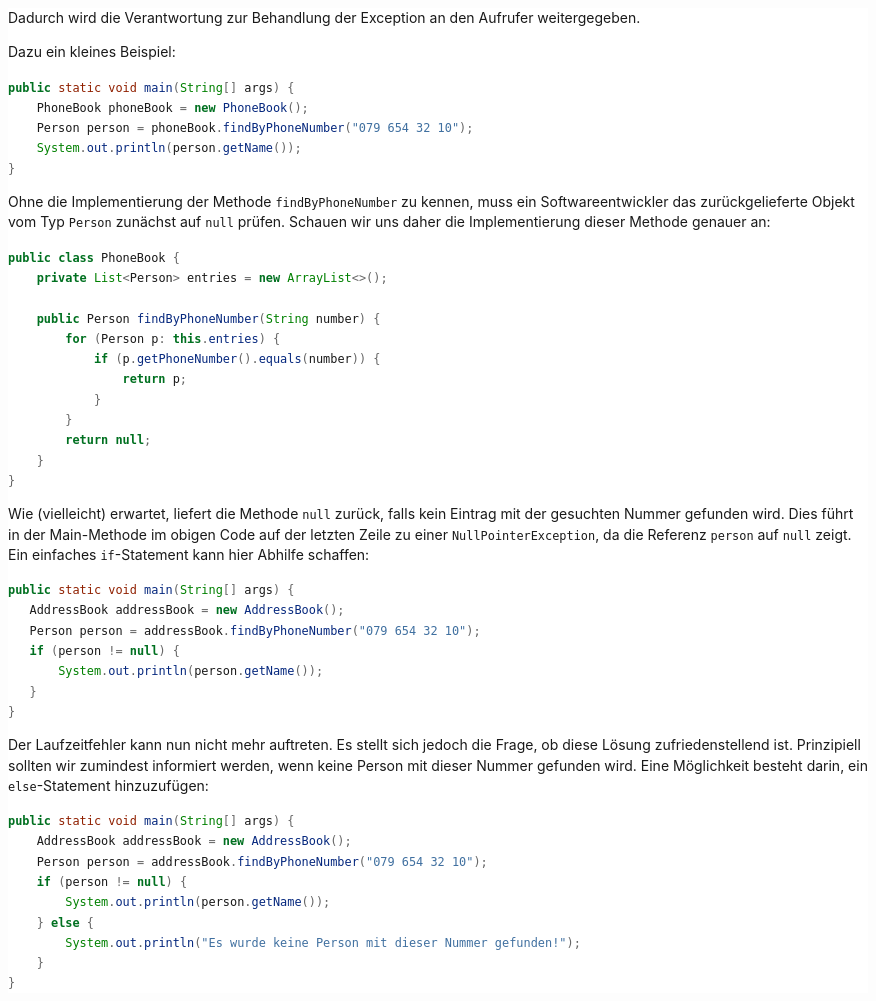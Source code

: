 Dadurch wird die Verantwortung zur Behandlung der Exception an den Aufrufer weitergegeben.

Dazu ein kleines Beispiel:

```java
public static void main(String[] args) {
    PhoneBook phoneBook = new PhoneBook();
    Person person = phoneBook.findByPhoneNumber("079 654 32 10");
    System.out.println(person.getName());
}
```

Ohne die Implementierung der Methode `findByPhoneNumber` zu kennen, muss ein Softwareentwickler das zurückgelieferte Objekt vom Typ `Person` zunächst auf `null` prüfen.
Schauen wir uns daher die Implementierung dieser Methode genauer an:

```java
public class PhoneBook {
    private List<Person> entries = new ArrayList<>();

    public Person findByPhoneNumber(String number) {
        for (Person p: this.entries) {
            if (p.getPhoneNumber().equals(number)) {
                return p;
            }
        }
        return null;
    }
}
```

Wie (vielleicht) erwartet, liefert die Methode `null` zurück, falls kein Eintrag mit der gesuchten Nummer gefunden wird.
Dies führt in der Main-Methode im obigen Code auf der letzten Zeile zu einer `NullPointerException`, da die Referenz `person` auf `null` zeigt.
Ein einfaches `if`-Statement kann hier Abhilfe schaffen:

```java
public static void main(String[] args) {
   AddressBook addressBook = new AddressBook();
   Person person = addressBook.findByPhoneNumber("079 654 32 10");
   if (person != null) {
       System.out.println(person.getName());
   }
}
```

Der Laufzeitfehler kann nun nicht mehr auftreten. Es stellt sich jedoch die Frage, ob diese Lösung zufriedenstellend ist.
Prinzipiell sollten wir zumindest informiert werden, wenn keine Person mit dieser Nummer gefunden wird.
Eine Möglichkeit besteht darin, ein `else`-Statement hinzuzufügen:

```java
public static void main(String[] args) {
    AddressBook addressBook = new AddressBook();
    Person person = addressBook.findByPhoneNumber("079 654 32 10");
    if (person != null) {
        System.out.println(person.getName());
    } else {
        System.out.println("Es wurde keine Person mit dieser Nummer gefunden!");
    }
}

```
